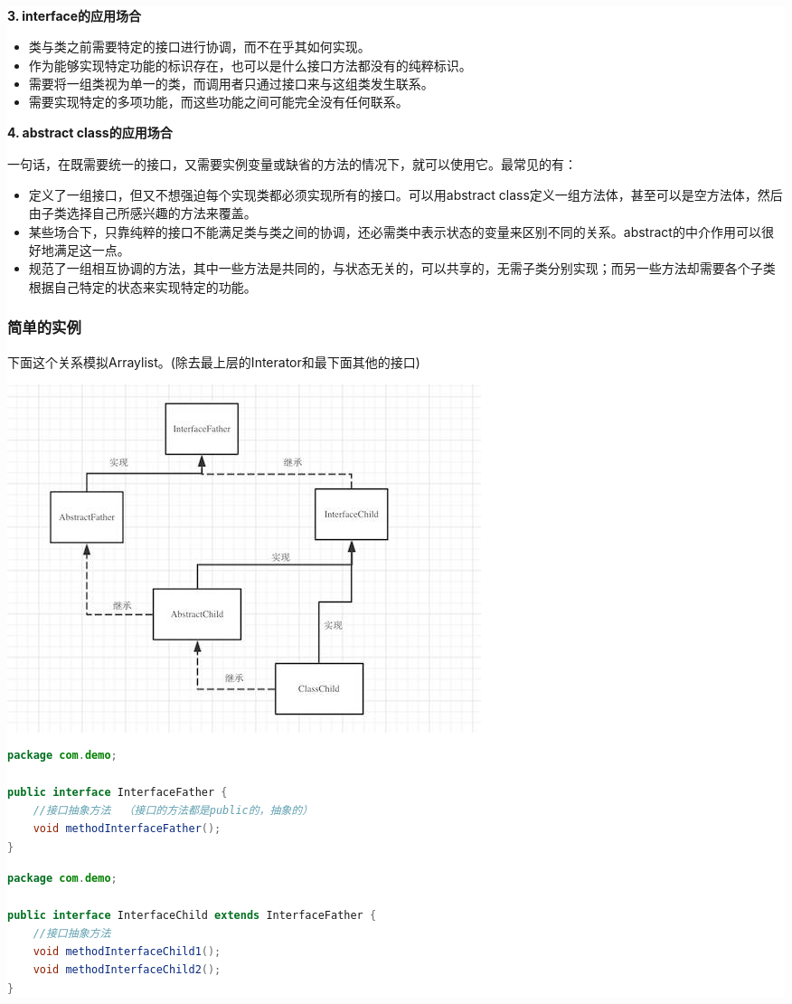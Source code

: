 
**3. interface的应用场合**

- 类与类之前需要特定的接口进行协调，而不在乎其如何实现。
- 作为能够实现特定功能的标识存在，也可以是什么接口方法都没有的纯粹标识。
- 需要将一组类视为单一的类，而调用者只通过接口来与这组类发生联系。
- 需要实现特定的多项功能，而这些功能之间可能完全没有任何联系。

**4. abstract class的应用场合**

 一句话，在既需要统一的接口，又需要实例变量或缺省的方法的情况下，就可以使用它。最常见的有：

- 定义了一组接口，但又不想强迫每个实现类都必须实现所有的接口。可以用abstract class定义一组方法体，甚至可以是空方法体，然后由子类选择自己所感兴趣的方法来覆盖。
- 某些场合下，只靠纯粹的接口不能满足类与类之间的协调，还必需类中表示状态的变量来区别不同的关系。abstract的中介作用可以很好地满足这一点。
- 规范了一组相互协调的方法，其中一些方法是共同的，与状态无关的，可以共享的，无需子类分别实现；而另一些方法却需要各个子类根据自己特定的状态来实现特定的功能。

### 简单的实例

下面这个关系模拟Arraylist。(除去最上层的Interator和最下面其他的接口)

<div style="display:flex;"><img src="./images/javacollection-2-1.jpg" alt="" style="display:block;" align="left"/></div>


``` java
package com.demo;

public interface InterfaceFather {
    //接口抽象方法  （接口的方法都是public的，抽象的）
    void methodInterfaceFather();
}
```



```java
package com.demo;

public interface InterfaceChild extends InterfaceFather {
    //接口抽象方法 
    void methodInterfaceChild1();
    void methodInterfaceChild2();
}
```
